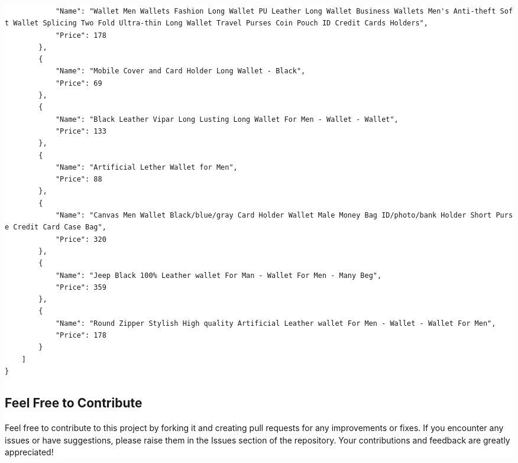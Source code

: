 ```
            "Name": "Wallet Men Wallets Fashion Long Wallet PU Leather Long Wallet Business Wallets Men's Anti-theft Soft Wallet Splicing Two Fold Ultra-thin Long Wallet Travel Purses Coin Pouch ID Credit Cards Holders",
            "Price": 178
        },
        {
            "Name": "Mobile Cover and Card Holder Long Wallet - Black",
            "Price": 69
        },
        {
            "Name": "Black Leather Vipar Long Lusting Long Wallet For Men - Wallet - Wallet",
            "Price": 133
        },
        {
            "Name": "Artificial Lether Wallet for Men",
            "Price": 88
        },
        {
            "Name": "Canvas Men Wallet Black/blue/gray Card Holder Wallet Male Money Bag ID/photo/bank Holder Short Purse Credit Card Case Bag",
            "Price": 320
        },
        {
            "Name": "Jeep Black 100% Leather wallet For Man - Wallet For Men - Many Beg",
            "Price": 359
        },
        {
            "Name": "Round Zipper Stylish High quality Artificial Leather wallet For Men - Wallet - Wallet For Men",
            "Price": 178
        }
    ]
} 
```

## Feel Free to Contribute

Feel free to contribute to this project by forking it and creating pull requests for any improvements or fixes. If you encounter any issues or have suggestions, please raise them in the Issues section of the repository. Your contributions and feedback are greatly appreciated!